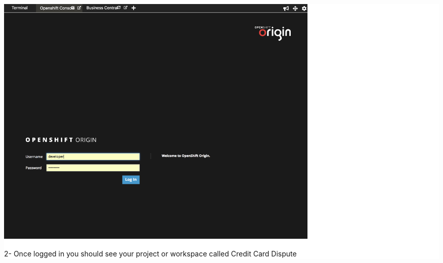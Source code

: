 <img src="../../assets/middleware/rhpam-7-workshop/openshift-console.png" width="600" />

2- Once logged in you should see your project or workspace called Credit Card Dispute
